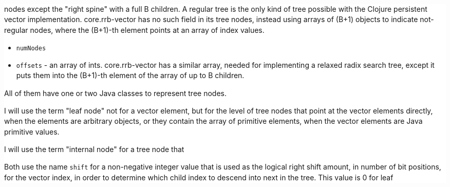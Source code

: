   nodes except the "right spine" with a full B children.  A regular
  tree is the only kind of tree possible with the Clojure persistent
  vector implementation.  core.rrb-vector has no such field in its
  tree nodes, instead using arrays of (B+1) objects to indicate
  not-regular nodes, where the (B+1)-th element points at an array of
  index values.

* `numNodes`

* `offsets` - an array of ints.  core.rrb-vector has a similar array,
  needed for implementing a relaxed radix search tree, except it puts
  them into the (B+1)-th element of the array of up to B children.


All of them have one or two Java classes to represent tree nodes.

I will use the term "leaf node" not for a vector element, but for the
level of tree nodes that point at the vector elements directly, when
the elements are arbitrary objects, or they contain the array of
primitive elements, when the vector elements are Java primitive
values.

I will use the term "internal node" for a tree node that 

Both use the name `shift` for a non-negative integer value that is
used as the logical right shift amount, in number of bit positions,
for the vector index, in order to determine which child index to
descend into next in the tree.  This value is 0 for leaf
